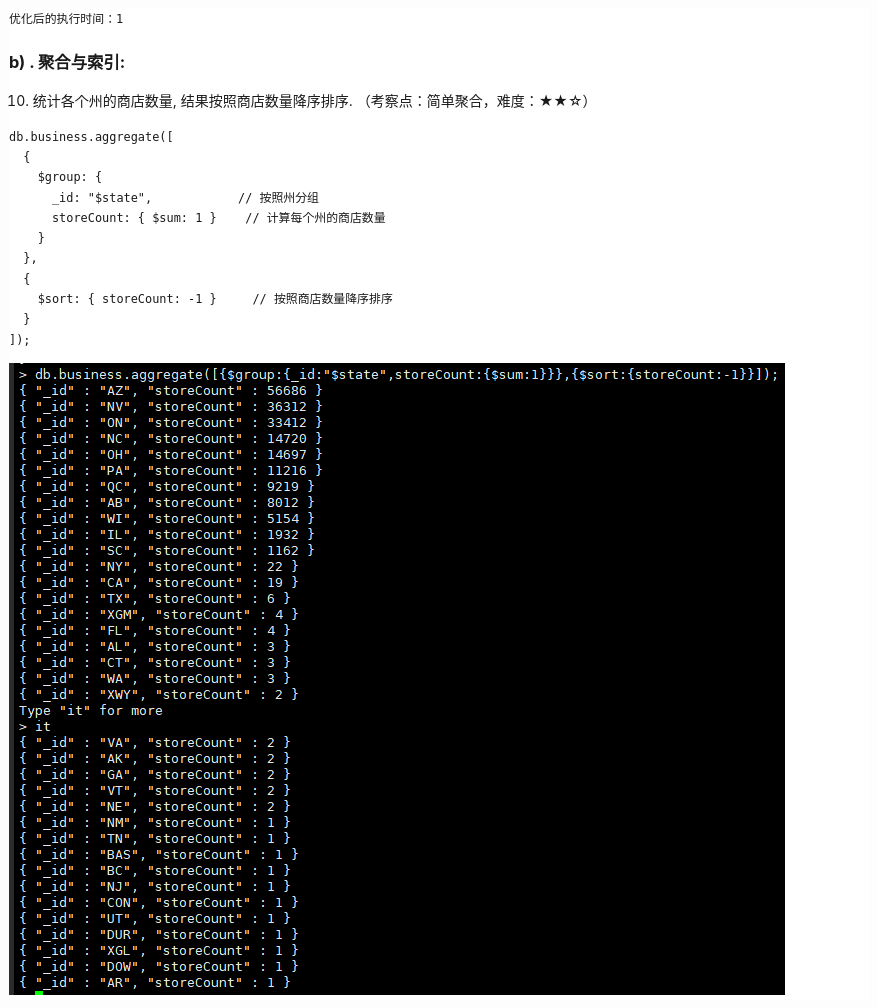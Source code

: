 ```
优化后的执行时间：1
```

### b) . 聚合与索引:
10.	统计各个州的商店数量, 结果按照商店数量降序排序.
（考察点：简单聚合，难度：★★☆）

```
db.business.aggregate([
  {
    $group: {
      _id: "$state",            // 按照州分组
      storeCount: { $sum: 1 }    // 计算每个州的商店数量
    }
  },
  {
    $sort: { storeCount: -1 }     // 按照商店数量降序排序
  }
]);
```

![task2_10](task2_10.png)
